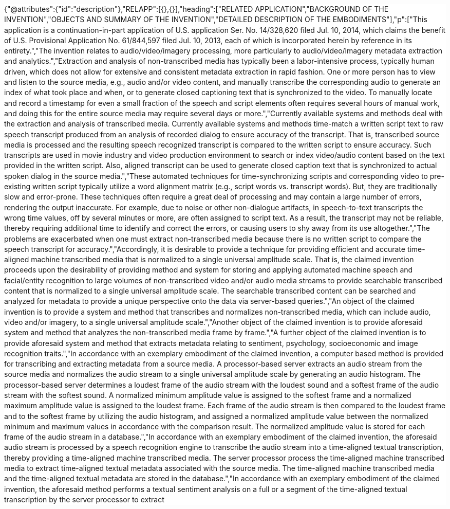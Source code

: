 {"@attributes":{"id":"description"},"RELAPP":[{},{}],"heading":["RELATED APPLICATION","BACKGROUND OF THE INVENTION","OBJECTS AND SUMMARY OF THE INVENTION","DETAILED DESCRIPTION OF THE EMBODIMENTS"],"p":["This application is a continuation-in-part application of U.S. application Ser. No. 14\/328,620 filed Jul. 10, 2014, which claims the benefit of U.S. Provisional Application No. 61\/844,597 filed Jul. 10, 2013, each of which is incorporated herein by reference in its entirety.","The invention relates to audio\/video\/imagery processing, more particularly to audio\/video\/imagery metadata extraction and analytics.","Extraction and analysis of non-transcribed media has typically been a labor-intensive process, typically human driven, which does not allow for extensive and consistent metadata extraction in rapid fashion. One or more person has to view and listen to the source media, e.g., audio and\/or video content, and manually transcribe the corresponding audio to generate an index of what took place and when, or to generate closed captioning text that is synchronized to the video. To manually locate and record a timestamp for even a small fraction of the speech and script elements often requires several hours of manual work, and doing this for the entire source media may require several days or more.","Currently available systems and methods deal with the extraction and analysis of transcribed media. Currently available systems and methods time-match a written script text to raw speech transcript produced from an analysis of recorded dialog to ensure accuracy of the transcript. That is, transcribed source media is processed and the resulting speech recognized transcript is compared to the written script to ensure accuracy. Such transcripts are used in movie industry and video production environment to search or index video\/audio content based on the text provided in the written script. Also, aligned transcript can be used to generate closed caption text that is synchronized to actual spoken dialog in the source media.","These automated techniques for time-synchronizing scripts and corresponding video to pre-existing written script typically utilize a word alignment matrix (e.g., script words vs. transcript words). But, they are traditionally slow and error-prone. These techniques often require a great deal of processing and may contain a large number of errors, rendering the output inaccurate. For example, due to noise or other non-dialogue artifacts, in speech-to-text transcripts the wrong time values, off by several minutes or more, are often assigned to script text. As a result, the transcript may not be reliable, thereby requiring additional time to identify and correct the errors, or causing users to shy away from its use altogether.","The problems are exacerbated when one must extract non-transcribed media because there is no written script to compare the speech transcript for accuracy.","Accordingly, it is desirable to provide a technique for providing efficient and accurate time-aligned machine transcribed media that is normalized to a single universal amplitude scale. That is, the claimed invention proceeds upon the desirability of providing method and system for storing and applying automated machine speech and facial\/entity recognition to large volumes of non-transcribed video and\/or audio media streams to provide searchable transcribed content that is normalized to a single universal amplitude scale. The searchable transcribed content can be searched and analyzed for metadata to provide a unique perspective onto the data via server-based queries.","An object of the claimed invention is to provide a system and method that transcribes and normalizes non-transcribed media, which can include audio, video and\/or imagery, to a single universal amplitude scale.","Another object of the claimed invention is to provide aforesaid system and method that analyzes the non-transcribed media frame by frame.","A further object of the claimed invention is to provide aforesaid system and method that extracts metadata relating to sentiment, psychology, socioeconomic and image recognition traits.","In accordance with an exemplary embodiment of the claimed invention, a computer based method is provided for transcribing and extracting metadata from a source media. A processor-based server extracts an audio stream from the source media and normalizes the audio stream to a single universal amplitude scale by generating an audio histogram. The processor-based server determines a loudest frame of the audio stream with the loudest sound and a softest frame of the audio stream with the softest sound. A normalized minimum amplitude value is assigned to the softest frame and a normalized maximum amplitude value is assigned to the loudest frame. Each frame of the audio stream is then compared to the loudest frame and to the softest frame by utilizing the audio histogram, and assigned a normalized amplitude value between the normalized minimum and maximum values in accordance with the comparison result. The normalized amplitude value is stored for each frame of the audio stream in a database.","In accordance with an exemplary embodiment of the claimed invention, the aforesaid audio stream is processed by a speech recognition engine to transcribe the audio stream into a time-aligned textual transcription, thereby providing a time-aligned machine transcribed media. The server processor process the time-aligned machine transcribed media to extract time-aligned textual metadata associated with the source media. The time-aligned machine transcribed media and the time-aligned textual metadata are stored in the database.","In accordance with an exemplary embodiment of the claimed invention, the aforesaid method performs a textual sentiment analysis on a full or a segment of the time-aligned textual transcription by the server processor to extract